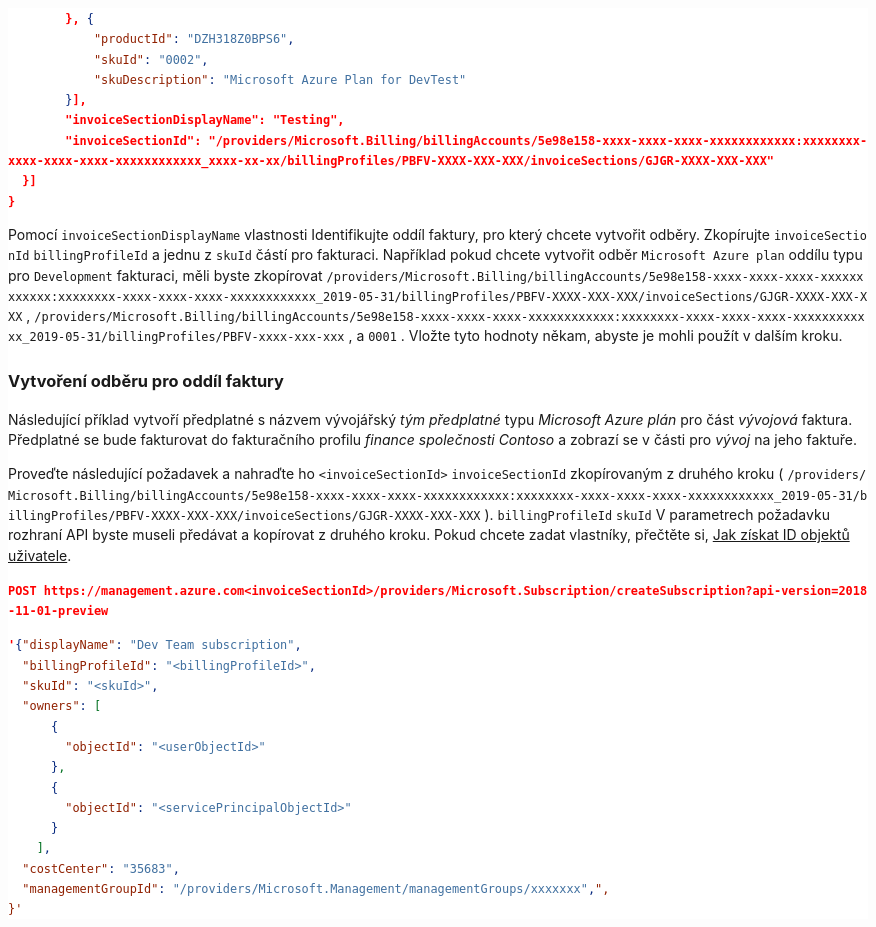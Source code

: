 ```json
        }, {
            "productId": "DZH318Z0BPS6",
            "skuId": "0002",
            "skuDescription": "Microsoft Azure Plan for DevTest"
        }],
        "invoiceSectionDisplayName": "Testing",
        "invoiceSectionId": "/providers/Microsoft.Billing/billingAccounts/5e98e158-xxxx-xxxx-xxxx-xxxxxxxxxxxx:xxxxxxxx-xxxx-xxxx-xxxx-xxxxxxxxxxxx_xxxx-xx-xx/billingProfiles/PBFV-XXXX-XXX-XXX/invoiceSections/GJGR-XXXX-XXX-XXX"
  }]
}

```

Pomocí `invoiceSectionDisplayName` vlastnosti Identifikujte oddíl faktury, pro který chcete vytvořit odběry. Zkopírujte `invoiceSectionId` `billingProfileId` a jednu z `skuId` částí pro fakturaci. Například pokud chcete vytvořit odběr `Microsoft Azure plan` oddílu typu pro `Development` fakturaci, měli byste zkopírovat `/providers/Microsoft.Billing/billingAccounts/5e98e158-xxxx-xxxx-xxxx-xxxxxxxxxxxx:xxxxxxxx-xxxx-xxxx-xxxx-xxxxxxxxxxxx_2019-05-31/billingProfiles/PBFV-XXXX-XXX-XXX/invoiceSections/GJGR-XXXX-XXX-XXX` , `/providers/Microsoft.Billing/billingAccounts/5e98e158-xxxx-xxxx-xxxx-xxxxxxxxxxxx:xxxxxxxx-xxxx-xxxx-xxxx-xxxxxxxxxxxx_2019-05-31/billingProfiles/PBFV-xxxx-xxx-xxx` , a `0001` . Vložte tyto hodnoty někam, abyste je mohli použít v dalším kroku.

### <a name="create-a-subscription-for-an-invoice-section"></a>Vytvoření odběru pro oddíl faktury

Následující příklad vytvoří předplatné s názvem vývojářský *tým předplatné* typu *Microsoft Azure plán* pro část *vývojová* faktura. Předplatné se bude fakturovat do fakturačního profilu *finance společnosti Contoso* a zobrazí se v části pro *vývoj* na jeho faktuře.

Proveďte následující požadavek a nahraďte ho `<invoiceSectionId>` `invoiceSectionId` zkopírovaným z druhého kroku ( ```/providers/Microsoft.Billing/billingAccounts/5e98e158-xxxx-xxxx-xxxx-xxxxxxxxxxxx:xxxxxxxx-xxxx-xxxx-xxxx-xxxxxxxxxxxx_2019-05-31/billingProfiles/PBFV-XXXX-XXX-XXX/invoiceSections/GJGR-XXXX-XXX-XXX``` ). `billingProfileId` `skuId` V parametrech požadavku rozhraní API byste museli předávat a kopírovat z druhého kroku. Pokud chcete zadat vlastníky, přečtěte si, [Jak získat ID objektů uživatele](grant-access-to-create-subscription.md#userObjectId).

```json
POST https://management.azure.com<invoiceSectionId>/providers/Microsoft.Subscription/createSubscription?api-version=2018-11-01-preview
```

```json
'{"displayName": "Dev Team subscription",
  "billingProfileId": "<billingProfileId>",
  "skuId": "<skuId>",
  "owners": [
      {
        "objectId": "<userObjectId>"
      },
      {
        "objectId": "<servicePrincipalObjectId>"
      }
    ],
  "costCenter": "35683",
  "managementGroupId": "/providers/Microsoft.Management/managementGroups/xxxxxxx",",
}'

```
